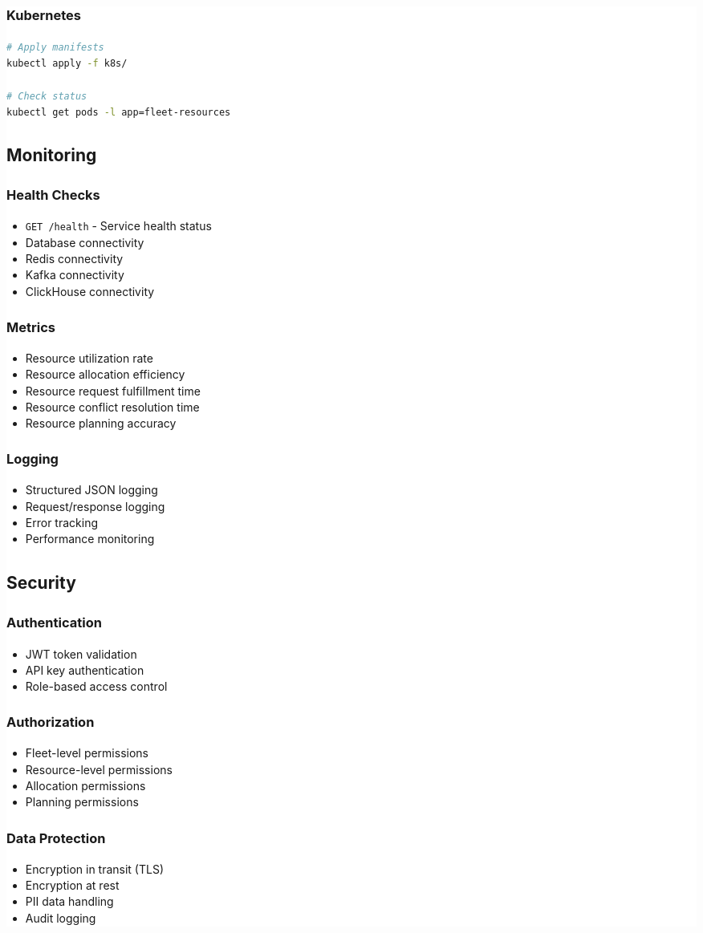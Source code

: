 ### Kubernetes
```bash
# Apply manifests
kubectl apply -f k8s/

# Check status
kubectl get pods -l app=fleet-resources
```

## Monitoring

### Health Checks
- `GET /health` - Service health status
- Database connectivity
- Redis connectivity
- Kafka connectivity
- ClickHouse connectivity

### Metrics
- Resource utilization rate
- Resource allocation efficiency
- Resource request fulfillment time
- Resource conflict resolution time
- Resource planning accuracy

### Logging
- Structured JSON logging
- Request/response logging
- Error tracking
- Performance monitoring

## Security

### Authentication
- JWT token validation
- API key authentication
- Role-based access control

### Authorization
- Fleet-level permissions
- Resource-level permissions
- Allocation permissions
- Planning permissions

### Data Protection
- Encryption in transit (TLS)
- Encryption at rest
- PII data handling
- Audit logging
